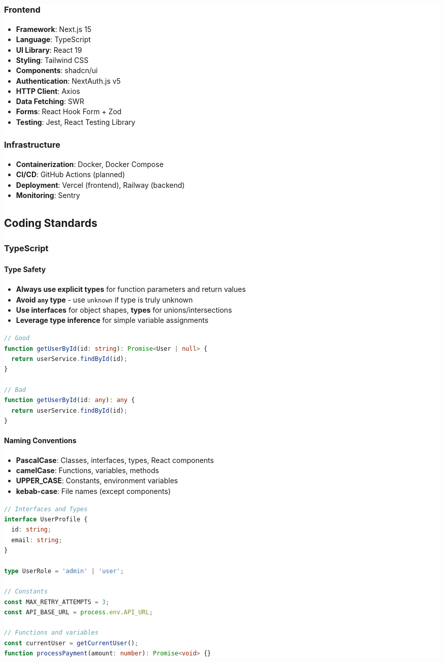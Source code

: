 ### Frontend
- **Framework**: Next.js 15
- **Language**: TypeScript
- **UI Library**: React 19
- **Styling**: Tailwind CSS
- **Components**: shadcn/ui
- **Authentication**: NextAuth.js v5
- **HTTP Client**: Axios
- **Data Fetching**: SWR
- **Forms**: React Hook Form + Zod
- **Testing**: Jest, React Testing Library

### Infrastructure
- **Containerization**: Docker, Docker Compose
- **CI/CD**: GitHub Actions (planned)
- **Deployment**: Vercel (frontend), Railway (backend)
- **Monitoring**: Sentry

## Coding Standards

### TypeScript

#### Type Safety
- **Always use explicit types** for function parameters and return values
- **Avoid `any` type** - use `unknown` if type is truly unknown
- **Use interfaces** for object shapes, **types** for unions/intersections
- **Leverage type inference** for simple variable assignments

```typescript
// Good
function getUserById(id: string): Promise<User | null> {
  return userService.findById(id);
}

// Bad
function getUserById(id: any): any {
  return userService.findById(id);
}
```

#### Naming Conventions
- **PascalCase**: Classes, interfaces, types, React components
- **camelCase**: Functions, variables, methods
- **UPPER_CASE**: Constants, environment variables
- **kebab-case**: File names (except components)

```typescript
// Interfaces and Types
interface UserProfile {
  id: string;
  email: string;
}

type UserRole = 'admin' | 'user';

// Constants
const MAX_RETRY_ATTEMPTS = 3;
const API_BASE_URL = process.env.API_URL;

// Functions and variables
const currentUser = getCurrentUser();
function processPayment(amount: number): Promise<void> {}
```
